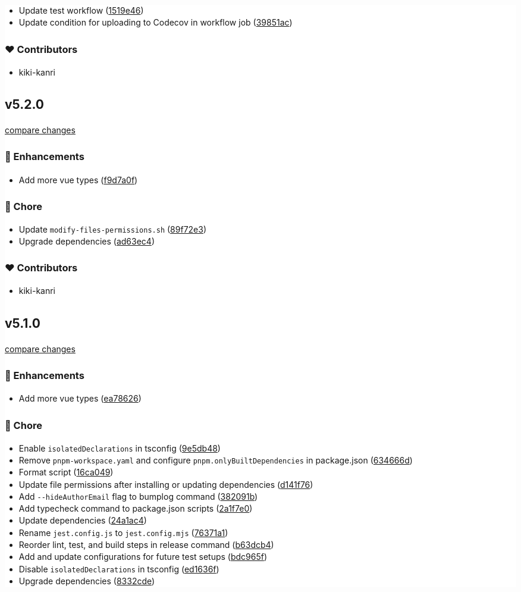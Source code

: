 - Update test workflow ([1519e46](https://github.com/kikiutils/node-types/commit/1519e46))
- Update condition for uploading to Codecov in workflow job ([39851ac](https://github.com/kikiutils/node-types/commit/39851ac))

### ❤️ Contributors

- kiki-kanri

## v5.2.0

[compare changes](https://github.com/kikiutils/node-types/compare/v5.1.0...v5.2.0)

### 🚀 Enhancements

- Add more vue types ([f9d7a0f](https://github.com/kikiutils/node-types/commit/f9d7a0f))

### 🏡 Chore

- Update `modify-files-permissions.sh` ([89f72e3](https://github.com/kikiutils/node-types/commit/89f72e3))
- Upgrade dependencies ([ad63ec4](https://github.com/kikiutils/node-types/commit/ad63ec4))

### ❤️ Contributors

- kiki-kanri

## v5.1.0

[compare changes](https://github.com/kikiutils/node-types/compare/v5.0.1...v5.1.0)

### 🚀 Enhancements

- Add more vue types ([ea78626](https://github.com/kikiutils/node-types/commit/ea78626))

### 🏡 Chore

- Enable `isolatedDeclarations` in tsconfig ([9e5db48](https://github.com/kikiutils/node-types/commit/9e5db48))
- Remove `pnpm-workspace.yaml` and configure `pnpm.onlyBuiltDependencies` in package.json ([634666d](https://github.com/kikiutils/node-types/commit/634666d))
- Format script ([16ca049](https://github.com/kikiutils/node-types/commit/16ca049))
- Update file permissions after installing or updating dependencies ([d141f76](https://github.com/kikiutils/node-types/commit/d141f76))
- Add `--hideAuthorEmail` flag to bumplog command ([382091b](https://github.com/kikiutils/node-types/commit/382091b))
- Add typecheck command to package.json scripts ([2a1f7e0](https://github.com/kikiutils/node-types/commit/2a1f7e0))
- Update dependencies ([24a1ac4](https://github.com/kikiutils/node-types/commit/24a1ac4))
- Rename `jest.config.js` to `jest.config.mjs` ([76371a1](https://github.com/kikiutils/node-types/commit/76371a1))
- Reorder lint, test, and build steps in release command ([b63dcb4](https://github.com/kikiutils/node-types/commit/b63dcb4))
- Add and update configurations for future test setups ([bdc965f](https://github.com/kikiutils/node-types/commit/bdc965f))
- Disable `isolatedDeclarations` in tsconfig ([ed1636f](https://github.com/kikiutils/node-types/commit/ed1636f))
- Upgrade dependencies ([8332cde](https://github.com/kikiutils/node-types/commit/8332cde))
